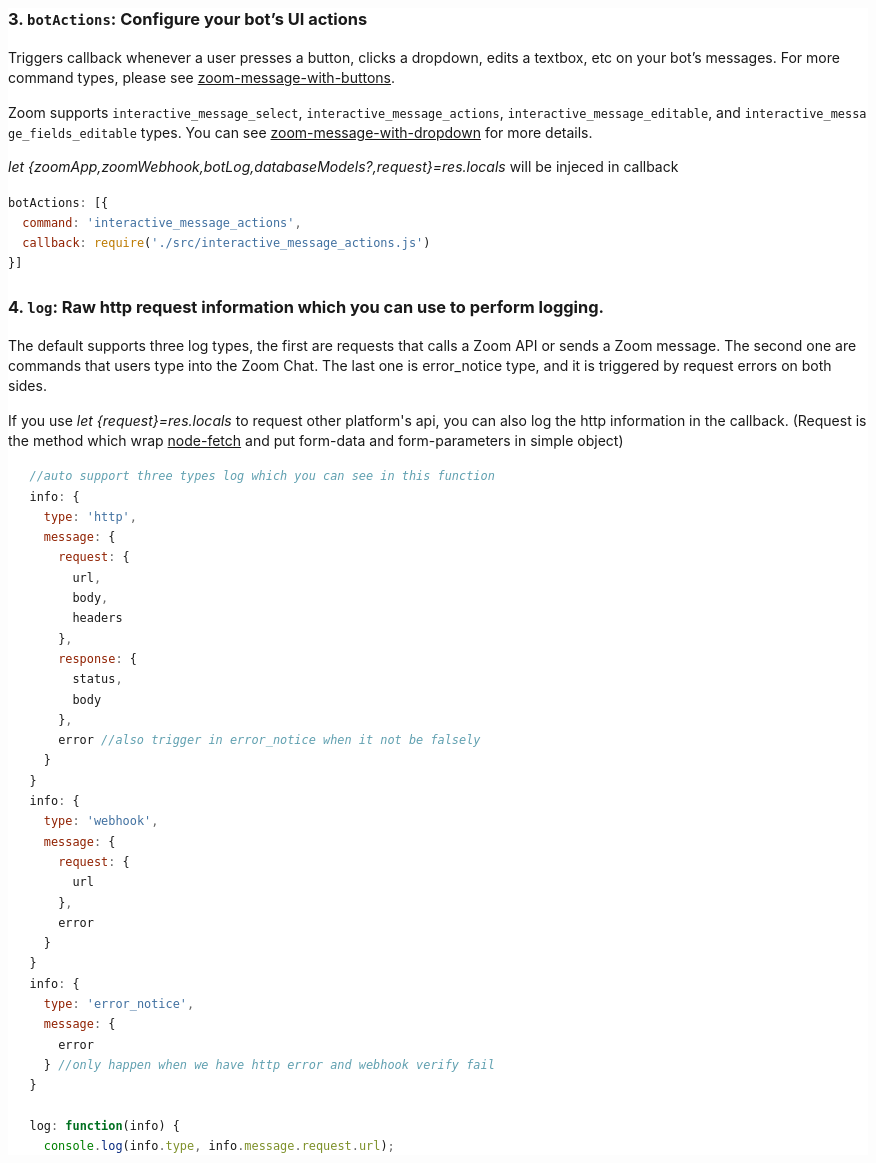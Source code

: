 ### 3.  **`botActions`: Configure your bot’s UI actions**
Triggers callback whenever a user presses a button, clicks a dropdown, edits a textbox, etc on your bot’s messages. For more command types, please see [zoom-message-with-buttons](https://marketplace.zoom.us/docs/guides/chatbots/customizing-messages/message-with-buttons).

Zoom supports `interactive_message_select`, `interactive_message_actions`, `interactive_message_editable`, and `interactive_message_fields_editable` types. You can see [zoom-message-with-dropdown](https://marketplace.zoom.us/docs/guides/chatbots/customizing-messages/message-with-dropdown) for more details.

*let {zoomApp,zoomWebhook,botLog,databaseModels?,request}=res.locals* will be injeced in callback

   ```js
   botActions: [{
     command: 'interactive_message_actions',
     callback: require('./src/interactive_message_actions.js')
   }]
   ```


### 4. **`log`: Raw http request information which you can use to perform logging.**

The default supports three log types, the first are requests that calls a Zoom API or sends a Zoom message. The second one are commands that users type into the Zoom Chat. The last one is error_notice type, and it is triggered by request errors on both sides.

If you use *let {request}=res.locals* to request other platform's api, you can also log the http information in the callback. (Request is the method which wrap [node-fetch](https://www.npmjs.com/package/node-fetch) and put form-data and form-parameters in simple object)

```js
   //auto support three types log which you can see in this function
   info: {
     type: 'http',
     message: {
       request: {
         url,
         body,
         headers
       },
       response: {
         status,
         body
       },
       error //also trigger in error_notice when it not be falsely
     }
   }
   info: {
     type: 'webhook',
     message: {
       request: {
         url
       },
       error
     }
   }
   info: {
     type: 'error_notice',
     message: {
       error
     } //only happen when we have http error and webhook verify fail
   }

   log: function(info) {
     console.log(info.type, info.message.request.url);
```